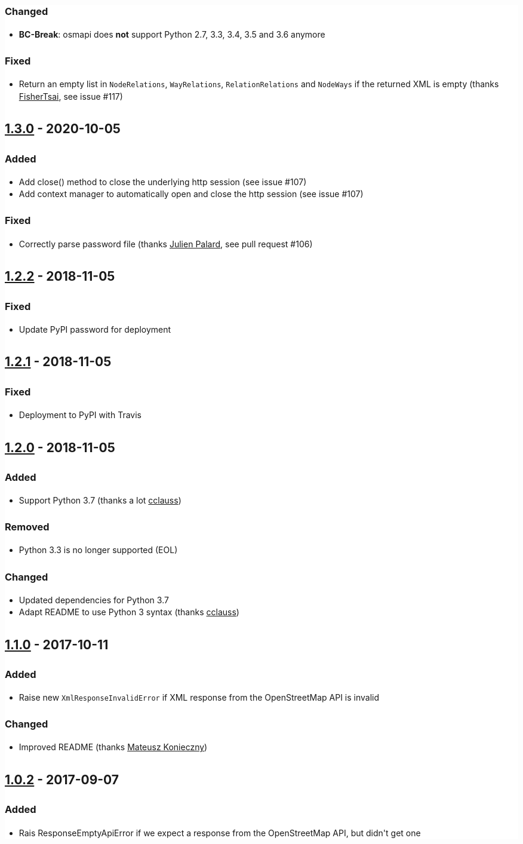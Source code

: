 ### Changed
- **BC-Break**: osmapi does **not** support Python 2.7, 3.3, 3.4, 3.5 and 3.6 anymore

### Fixed
- Return an empty list in `NodeRelations`, `WayRelations`, `RelationRelations` and `NodeWays` if the returned XML is empty (thanks [FisherTsai](https://github.com/FisherTsai), see issue #117)

## [1.3.0] - 2020-10-05
### Added
- Add close() method to close the underlying http session (see issue #107)
- Add context manager to automatically open and close the http session (see issue #107)

### Fixed
- Correctly parse password file (thanks [Julien Palard](https://github.com/JulienPalard), see pull request #106)

## [1.2.2] - 2018-11-05
### Fixed
- Update PyPI password for deployment

## [1.2.1] - 2018-11-05
### Fixed
- Deployment to PyPI with Travis

## [1.2.0] - 2018-11-05
### Added
- Support Python 3.7 (thanks a lot [cclauss](https://github.com/cclauss))

### Removed
- Python 3.3 is no longer supported (EOL) 

### Changed
- Updated dependencies for Python 3.7
- Adapt README to use Python 3 syntax (thanks [cclauss](https://github.com/cclauss))

## [1.1.0] - 2017-10-11
### Added
- Raise new `XmlResponseInvalidError` if XML response from the OpenStreetMap API is invalid

### Changed
- Improved README (thanks [Mateusz Konieczny](https://github.com/matkoniecz))

## [1.0.2] - 2017-09-07
### Added
- Rais ResponseEmptyApiError if we expect a response from the OpenStreetMap API, but didn't get one


[Unreleased]: https://github.com/metaodi/osmapi/compare/v3.0.0...HEAD
[3.0.0]: https://github.com/metaodi/osmapi/compare/v2.0.2...v3.0.0
[2.0.2]: https://github.com/metaodi/osmapi/compare/v2.0.1...v2.0.2
[2.0.1]: https://github.com/metaodi/osmapi/compare/v2.0.0...v2.0.1
[2.0.0]: https://github.com/metaodi/osmapi/compare/v1.3.0...v2.0.0
[1.3.0]: https://github.com/metaodi/osmapi/compare/v1.2.2...v1.3.0
[1.2.2]: https://github.com/metaodi/osmapi/compare/v1.2.1...v1.2.2
[1.2.1]: https://github.com/metaodi/osmapi/compare/v1.2.0...v1.2.1
[1.2.0]: https://github.com/metaodi/osmapi/compare/v1.1.0...v1.2.0
[1.1.0]: https://github.com/metaodi/osmapi/compare/v1.0.2...v1.1.0
[1.0.2]: https://github.com/metaodi/osmapi/compare/v1.0.1...v1.0.2
[1.0.1]: https://github.com/metaodi/osmapi/compare/v1.0.0...v1.0.1
[1.0.0]: https://github.com/metaodi/osmapi/compare/v0.8.1...v1.0.0
[0.8.1]: https://github.com/metaodi/osmapi/compare/v0.8.0...v0.8.1
[0.8.0]: https://github.com/metaodi/osmapi/compare/v0.7.2...v0.8.0
[0.7.2]: https://github.com/metaodi/osmapi/compare/v0.7.1...v0.7.2
[0.7.1]: https://github.com/metaodi/osmapi/compare/v0.7.0...v0.7.1
[0.7.0]: https://github.com/metaodi/osmapi/compare/v0.6.2...v0.7.0
[0.6.2]: https://github.com/metaodi/osmapi/compare/v0.6.1...v0.6.2
[0.6.1]: https://github.com/metaodi/osmapi/compare/v0.6.0...v0.6.1
[0.6.0]: https://github.com/metaodi/osmapi/compare/v0.5.0...v0.6.0
[0.5.0]: https://github.com/metaodi/osmapi/compare/v0.4.2...v0.5.0
[0.4.2]: https://github.com/metaodi/osmapi/compare/v0.4.1...v0.4.2
[0.4.1]: https://github.com/metaodi/osmapi/compare/v0.4.0...v0.4.1
[0.4.0]: https://github.com/metaodi/osmapi/compare/v0.3.1...v0.4.0
[0.3.1]: https://github.com/metaodi/osmapi/compare/v0.3.0...v0.3.1
[0.3.0]: https://github.com/metaodi/osmapi/compare/v0.2.26...v0.3.0
[0.2.26]: https://github.com/metaodi/osmapi/compare/v0.2.25...v0.2.26
[0.2.25]: https://github.com/metaodi/osmapi/compare/v0.2.24...v0.2.25
[0.2.24]: https://github.com/metaodi/osmapi/compare/v0.2.23...v0.2.24
[0.2.23]: https://github.com/metaodi/osmapi/compare/v0.2.22...v0.2.23
[0.2.22]: https://github.com/metaodi/osmapi/compare/v0.2.21...v0.2.22
[0.2.21]: https://github.com/metaodi/osmapi/compare/v0.2.20...v0.2.21
[0.2.20]: https://github.com/metaodi/osmapi/compare/v0.2.19...v0.2.20
[0.2.19]: https://github.com/metaodi/osmapi/releases/tag/v0.2.19